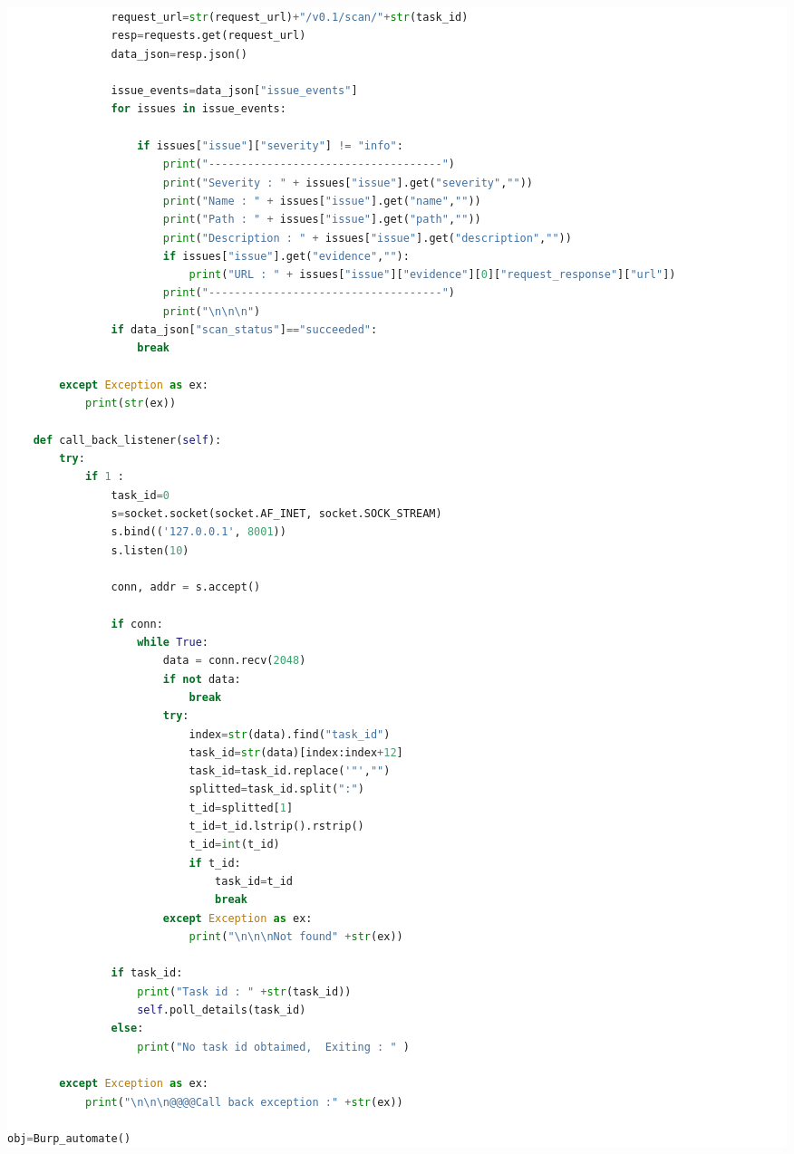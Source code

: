 ```py
                request_url=str(request_url)+"/v0.1/scan/"+str(task_id)
                resp=requests.get(request_url)
                data_json=resp.json()

                issue_events=data_json["issue_events"]
                for issues in issue_events:

                    if issues["issue"]["severity"] != "info":
                        print("------------------------------------")
                        print("Severity : " + issues["issue"].get("severity",""))
                        print("Name : " + issues["issue"].get("name",""))
                        print("Path : " + issues["issue"].get("path",""))
                        print("Description : " + issues["issue"].get("description",""))
                        if issues["issue"].get("evidence",""):
                            print("URL : " + issues["issue"]["evidence"][0]["request_response"]["url"])
                        print("------------------------------------")
                        print("\n\n\n")
                if data_json["scan_status"]=="succeeded":
                    break

        except Exception as ex:
            print(str(ex))

    def call_back_listener(self):
        try:
            if 1 :
                task_id=0
                s=socket.socket(socket.AF_INET, socket.SOCK_STREAM)
                s.bind(('127.0.0.1', 8001))
                s.listen(10)

                conn, addr = s.accept()

                if conn:
                    while True:
                        data = conn.recv(2048)
                        if not data:
                            break
                        try:
                            index=str(data).find("task_id")
                            task_id=str(data)[index:index+12]
                            task_id=task_id.replace('"',"")
                            splitted=task_id.split(":")
                            t_id=splitted[1]
                            t_id=t_id.lstrip().rstrip()
                            t_id=int(t_id)
                            if t_id:
                                task_id=t_id
                                break
                        except Exception as ex:
                            print("\n\n\nNot found" +str(ex))

                if task_id:
                    print("Task id : " +str(task_id))
                    self.poll_details(task_id)
                else:
                    print("No task id obtaimed,  Exiting : " )

        except Exception as ex:
            print("\n\n\n@@@@Call back exception :" +str(ex))

obj=Burp_automate()
```